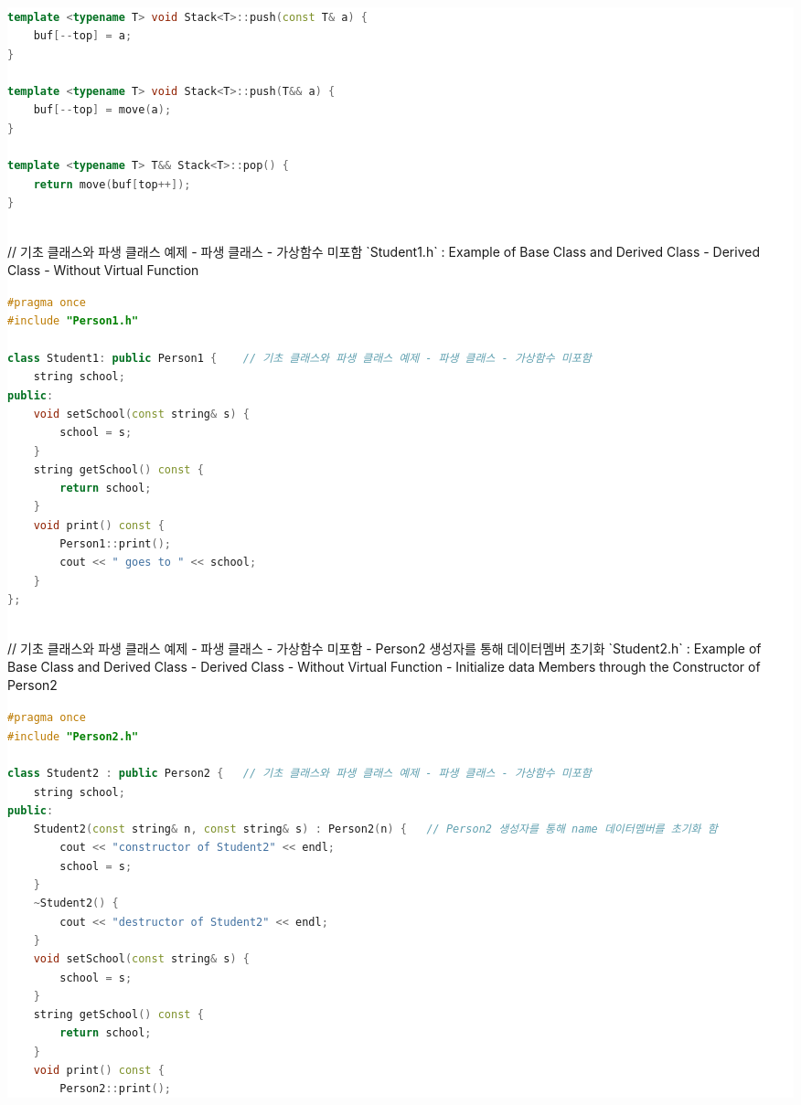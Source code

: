```cpp
template <typename T> void Stack<T>::push(const T& a) {
	buf[--top] = a;
}

template <typename T> void Stack<T>::push(T&& a) {
	buf[--top] = move(a);
}

template <typename T> T&& Stack<T>::pop() {
	return move(buf[top++]);
}
```
   
<br />
// 기초 클래스와 파생 클래스 예제 - 파생 클래스 - 가상함수 미포함   
`Student1.h` : Example of Base Class and Derived Class - Derived Class - Without Virtual Function   
   
```cpp
#pragma once
#include "Person1.h"

class Student1: public Person1 {	// 기초 클래스와 파생 클래스 예제 - 파생 클래스 - 가상함수 미포함
	string school;
public:
	void setSchool(const string& s) {
		school = s;
	}
	string getSchool() const {
		return school;
	}
	void print() const {
		Person1::print();
		cout << " goes to " << school;
	}
};
```
   
<br />
// 기초 클래스와 파생 클래스 예제 - 파생 클래스 - 가상함수 미포함 - Person2 생성자를 통해 데이터멤버 초기화   
`Student2.h` : Example of Base Class and Derived Class - Derived Class - Without Virtual Function - Initialize data Members through the Constructor of Person2   
   
```cpp
#pragma once
#include "Person2.h"

class Student2 : public Person2 {	// 기초 클래스와 파생 클래스 예제 - 파생 클래스 - 가상함수 미포함
	string school;
public:
	Student2(const string& n, const string& s) : Person2(n) {	// Person2 생성자를 통해 name 데이터멤버를 초기화 함
		cout << "constructor of Student2" << endl;
		school = s;
	}
	~Student2() {
		cout << "destructor of Student2" << endl;
	}
	void setSchool(const string& s) {
		school = s;
	}
	string getSchool() const {
		return school;
	}
	void print() const {
		Person2::print();
```